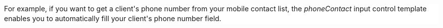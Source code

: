 For example, if you want to get a client's phone number from your mobile contact list, the *phoneContact* input control template enables you to automatically fill your client's phone number field.
